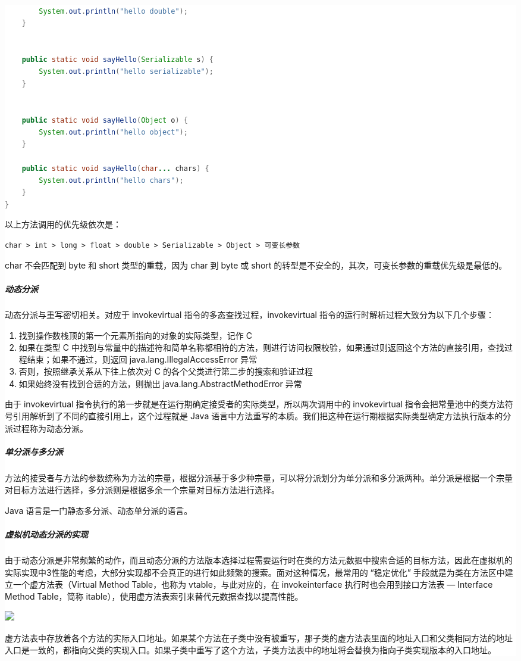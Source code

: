 ```java
        System.out.println("hello double");
    }


    public static void sayHello(Serializable s) {
        System.out.println("hello serializable");
    }


    public static void sayHello(Object o) {
        System.out.println("hello object");
    }

    public static void sayHello(char... chars) {
        System.out.println("hello chars");
    }
}
```

以上方法调用的优先级依次是：

```
char > int > long > float > double > Serializable > Object > 可变长参数
```

char 不会匹配到 byte 和 short 类型的重载，因为 char 到 byte 或 short 的转型是不安全的，其次，可变长参数的重载优先级是最低的。

##### 动态分派

动态分派与重写密切相关。对应于 invokevirtual 指令的多态查找过程，invokevirtual 指令的运行时解析过程大致分为以下几个步骤：

1. 找到操作数栈顶的第一个元素所指向的对象的实际类型，记作 C
2. 如果在类型 C 中找到与常量中的描述符和简单名称都相符的方法，则进行访问权限校验，如果通过则返回这个方法的直接引用，查找过程结束；如果不通过，则返回 java.lang.IllegalAccessError 异常
3. 否则，按照继承关系从下往上依次对 C 的各个父类进行第二步的搜索和验证过程
4. 如果始终没有找到合适的方法，则抛出 java.lang.AbstractMethodError 异常

由于 invokevirtual 指令执行的第一步就是在运行期确定接受者的实际类型，所以两次调用中的 invokevirtual 指令会把常量池中的类方法符号引用解析到了不同的直接引用上，这个过程就是 Java 语言中方法重写的本质。我们把这种在运行期根据实际类型确定方法执行版本的分派过程称为动态分派。

##### 单分派与多分派

方法的接受者与方法的参数统称为方法的宗量，根据分派基于多少种宗量，可以将分派划分为单分派和多分派两种。单分派是根据一个宗量对目标方法进行选择，多分派则是根据多余一个宗量对目标方法进行选择。

Java 语言是一门静态多分派、动态单分派的语言。

##### 虚拟机动态分派的实现

由于动态分派是非常频繁的动作，而且动态分派的方法版本选择过程需要运行时在类的方法元数据中搜索合适的目标方法，因此在虚拟机的实际实现中3性能的考虑，大部分实现都不会真正的进行如此频繁的搜索。面对这种情况，最常用的 “稳定优化” 手段就是为类在方法区中建立一个虚方法表（Virtual Method Table，也称为 vtable，与此对应的，在 invokeinterface 执行时也会用到接口方法表 — Interface Method Table，简称 itable），使用虚方法表索引来替代元数据查找以提高性能。

![](https://i.loli.net/2019/07/21/5d33bbbdd29c819732.png)

虚方法表中存放着各个方法的实际入口地址。如果某个方法在子类中没有被重写，那子类的虚方法表里面的地址入口和父类相同方法的地址入口是一致的，都指向父类的实现入口。如果子类中重写了这个方法，子类方法表中的地址将会替换为指向子类实现版本的入口地址。
